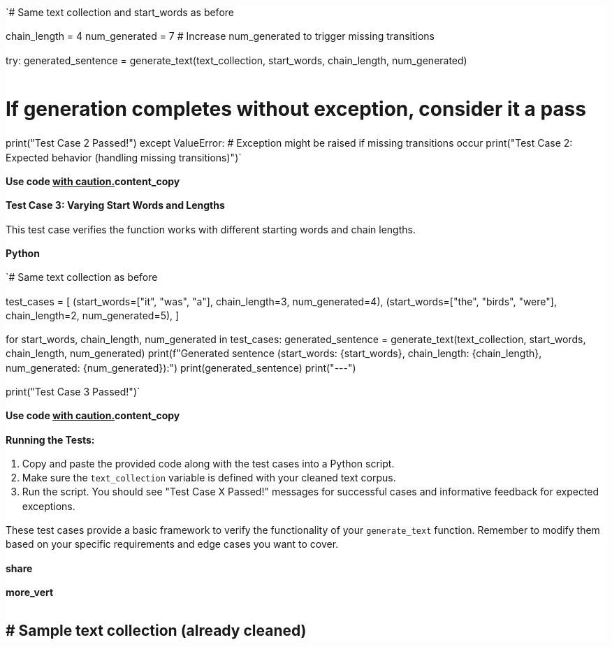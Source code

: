 `# Same text collection and start_words as before

chain_length = 4
num_generated = 7 # Increase num_generated to trigger missing transitions

try:
generated_sentence = generate_text(text_collection, start_words, chain_length, num_generated)

# If generation completes without exception, consider it a pass

print("Test Case 2 Passed!")
except ValueError: # Exception might be raised if missing transitions occur
print("Test Case 2: Expected behavior (handling missing transitions)")`

**Use code [with caution.](https://gemini.google.com/faq#coding)content_copy**

**Test Case 3: Varying Start Words and Lengths**

This test case verifies the function works with different starting words and chain lengths.

**Python**

`# Same text collection as before

test_cases = [
(start_words=["it", "was", "a"], chain_length=3, num_generated=4),
(start_words=["the", "birds", "were"], chain_length=2, num_generated=5),
]

for start_words, chain_length, num_generated in test_cases:
generated_sentence = generate_text(text_collection, start_words, chain_length, num_generated)
print(f"Generated sentence (start_words: {start_words}, chain_length: {chain_length}, num_generated: {num_generated}):")
print(generated_sentence)
print("---")

print("Test Case 3 Passed!")`

**Use code [with caution.](https://gemini.google.com/faq#coding)content_copy**

**Running the Tests:**

1. Copy and paste the provided code along with the test cases into a Python script.
2. Make sure the `text_collection` variable is defined with your cleaned text corpus.
3. Run the script. You should see "Test Case X Passed!" messages for successful cases and informative feedback for expected exceptions.

These test cases provide a basic framework to verify the functionality of your `generate_text` function. Remember to modify them based on your specific requirements and edge cases you want to cover.

**share**

**more_vert**

## # Sample text collection (already cleaned)
